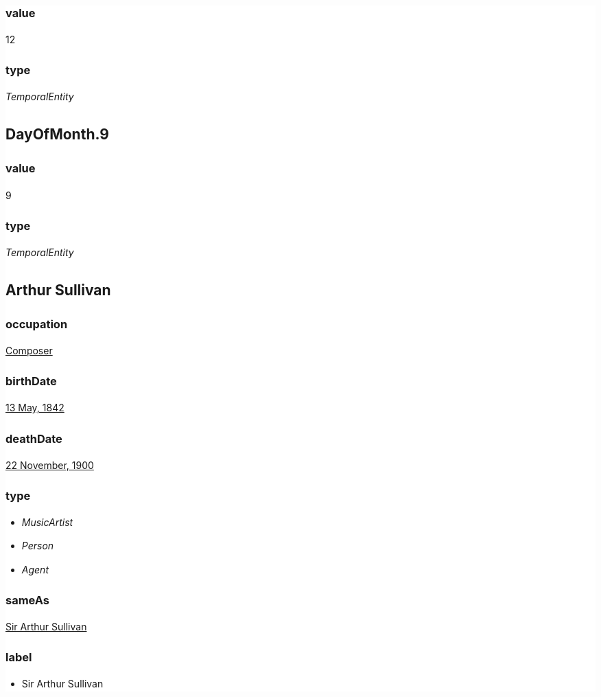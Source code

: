 ### value


12

### type


*TemporalEntity*

## DayOfMonth.9

### value


9

### type


*TemporalEntity*

## Arthur Sullivan

### occupation


[Composer](#Composer)

### birthDate


[13 May, 1842](#13-May-1842)

### deathDate


[22 November, 1900](#22-November-1900)

### type

 - *MusicArtist*

 - *Person*

 - *Agent*

### sameAs


[Sir Arthur Sullivan](#Sir-Arthur-Sullivan)

### label

 - Sir Arthur Sullivan

